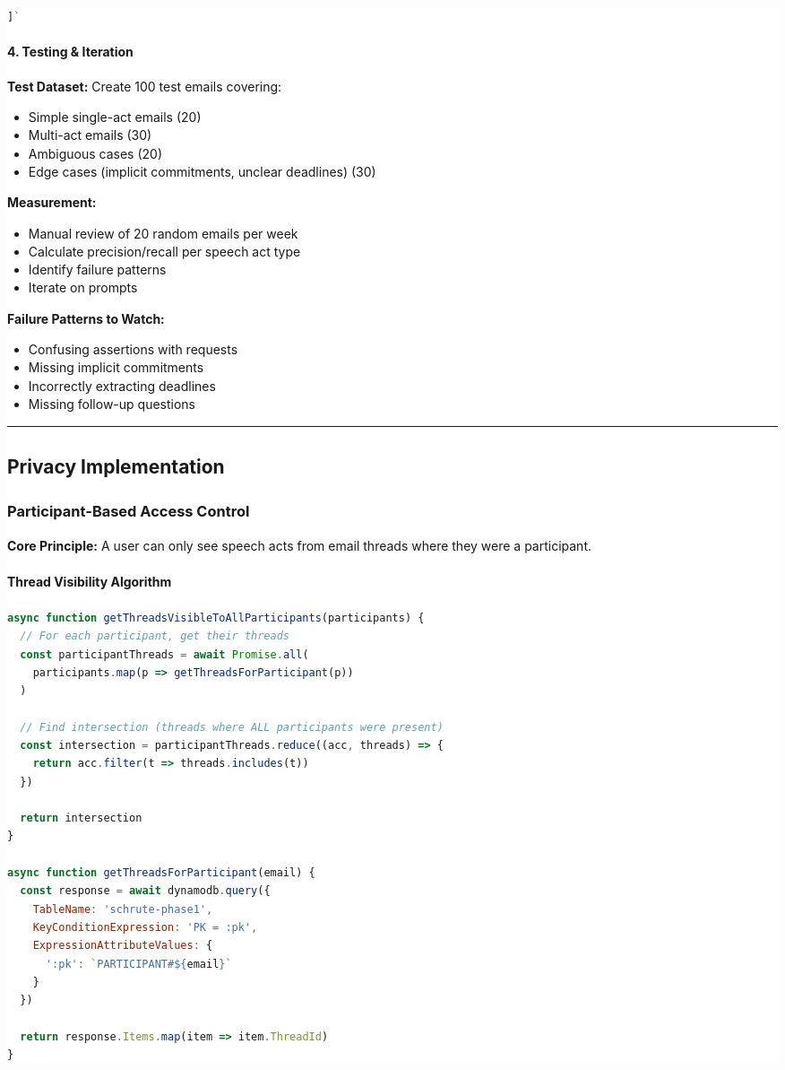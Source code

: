 ```javascript
]`
```

#### 4. Testing & Iteration

**Test Dataset:**
Create 100 test emails covering:
- Simple single-act emails (20)
- Multi-act emails (30)
- Ambiguous cases (20)
- Edge cases (implicit commitments, unclear deadlines) (30)

**Measurement:**
- Manual review of 20 random emails per week
- Calculate precision/recall per speech act type
- Identify failure patterns
- Iterate on prompts

**Failure Patterns to Watch:**
- Confusing assertions with requests
- Missing implicit commitments
- Incorrectly extracting deadlines
- Missing follow-up questions

---

## Privacy Implementation

### Participant-Based Access Control

**Core Principle:** A user can only see speech acts from email threads where they were a participant.

#### Thread Visibility Algorithm

```javascript
async function getThreadsVisibleToAllParticipants(participants) {
  // For each participant, get their threads
  const participantThreads = await Promise.all(
    participants.map(p => getThreadsForParticipant(p))
  )
  
  // Find intersection (threads where ALL participants were present)
  const intersection = participantThreads.reduce((acc, threads) => {
    return acc.filter(t => threads.includes(t))
  })
  
  return intersection
}

async function getThreadsForParticipant(email) {
  const response = await dynamodb.query({
    TableName: 'schrute-phase1',
    KeyConditionExpression: 'PK = :pk',
    ExpressionAttributeValues: {
      ':pk': `PARTICIPANT#${email}`
    }
  })
  
  return response.Items.map(item => item.ThreadId)
}
```
